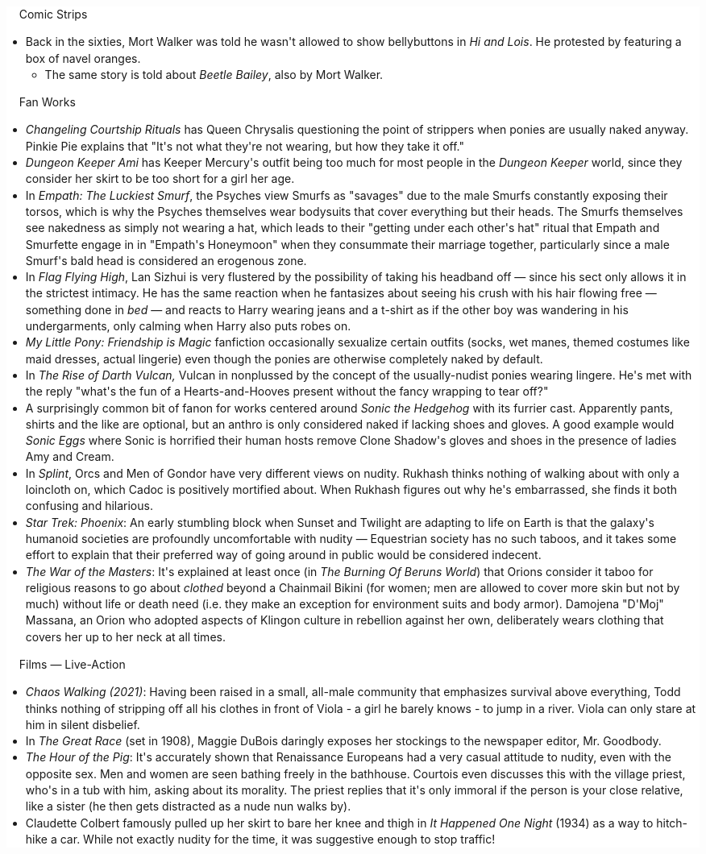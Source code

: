     Comic Strips 

-   Back in the sixties, Mort Walker was told he wasn't allowed to show bellybuttons in _Hi and Lois_. He protested by featuring a box of navel oranges.
    -   The same story is told about _Beetle Bailey_, also by Mort Walker.

    Fan Works 

-   _Changeling Courtship Rituals_ has Queen Chrysalis questioning the point of strippers when ponies are usually naked anyway. Pinkie Pie explains that "It's not what they're not wearing, but how they take it off."
-   _Dungeon Keeper Ami_ has Keeper Mercury's outfit being too much for most people in the _Dungeon Keeper_ world, since they consider her skirt to be too short for a girl her age.
-   In _Empath: The Luckiest Smurf_, the Psyches view Smurfs as "savages" due to the male Smurfs constantly exposing their torsos, which is why the Psyches themselves wear bodysuits that cover everything but their heads. The Smurfs themselves see nakedness as simply not wearing a hat, which leads to their "getting under each other's hat" ritual that Empath and Smurfette engage in in "Empath's Honeymoon" when they consummate their marriage together, particularly since a male Smurf's bald head is considered an erogenous zone.
-   In _Flag Flying High_, Lan Sizhui is very flustered by the possibility of taking his headband off — since his sect only allows it in the strictest intimacy. He has the same reaction when he fantasizes about seeing his crush with his hair flowing free — something done in _bed_ — and reacts to Harry wearing jeans and a t-shirt as if the other boy was wandering in his undergarments, only calming when Harry also puts robes on.
-   _My Little Pony: Friendship is Magic_ fanfiction occasionally sexualize certain outfits (socks, wet manes, themed costumes like maid dresses, actual lingerie) even though the ponies are otherwise completely naked by default.
-   In _The Rise of Darth Vulcan,_ Vulcan in nonplussed by the concept of the usually-nudist ponies wearing lingere. He's met with the reply "what's the fun of a Hearts-and-Hooves present without the fancy wrapping to tear off?"
-   A surprisingly common bit of fanon for works centered around _Sonic the Hedgehog_ with its furrier cast. Apparently pants, shirts and the like are optional, but an anthro is only considered naked if lacking shoes and gloves. A good example would _Sonic Eggs_ where Sonic is horrified their human hosts remove Clone Shadow's gloves and shoes in the presence of ladies Amy and Cream.
-   In _Splint_, Orcs and Men of Gondor have very different views on nudity. Rukhash thinks nothing of walking about with only a loincloth on, which Cadoc is positively mortified about. When Rukhash figures out why he's embarrassed, she finds it both confusing and hilarious.
-   _Star Trek: Phoenix_: An early stumbling block when Sunset and Twilight are adapting to life on Earth is that the galaxy's humanoid societies are profoundly uncomfortable with nudity — Equestrian society has no such taboos, and it takes some effort to explain that their preferred way of going around in public would be considered indecent.
-   _The War of the Masters_: It's explained at least once (in _The Burning Of Beruns World_) that Orions consider it taboo for religious reasons to go about _clothed_ beyond a Chainmail Bikini (for women; men are allowed to cover more skin but not by much) without life or death need (i.e. they make an exception for environment suits and body armor). Damojena "D'Moj" Massana, an Orion who adopted aspects of Klingon culture in rebellion against her own, deliberately wears clothing that covers her up to her neck at all times.

    Films — Live-Action 

-   _Chaos Walking (2021)_: Having been raised in a small, all-male community that emphasizes survival above everything, Todd thinks nothing of stripping off all his clothes in front of Viola - a girl he barely knows - to jump in a river. Viola can only stare at him in silent disbelief.
-   In _The Great Race_ (set in 1908), Maggie DuBois daringly exposes her stockings to the newspaper editor, Mr. Goodbody.
-   _The Hour of the Pig_: It's accurately shown that Renaissance Europeans had a very casual attitude to nudity, even with the opposite sex. Men and women are seen bathing freely in the bathhouse. Courtois even discusses this with the village priest, who's in a tub with him, asking about its morality. The priest replies that it's only immoral if the person is your close relative, like a sister (he then gets distracted as a nude nun walks by).
-   Claudette Colbert famously pulled up her skirt to bare her knee and thigh in _It Happened One Night_ (1934) as a way to hitch-hike a car. While not exactly nudity for the time, it was suggestive enough to stop traffic!